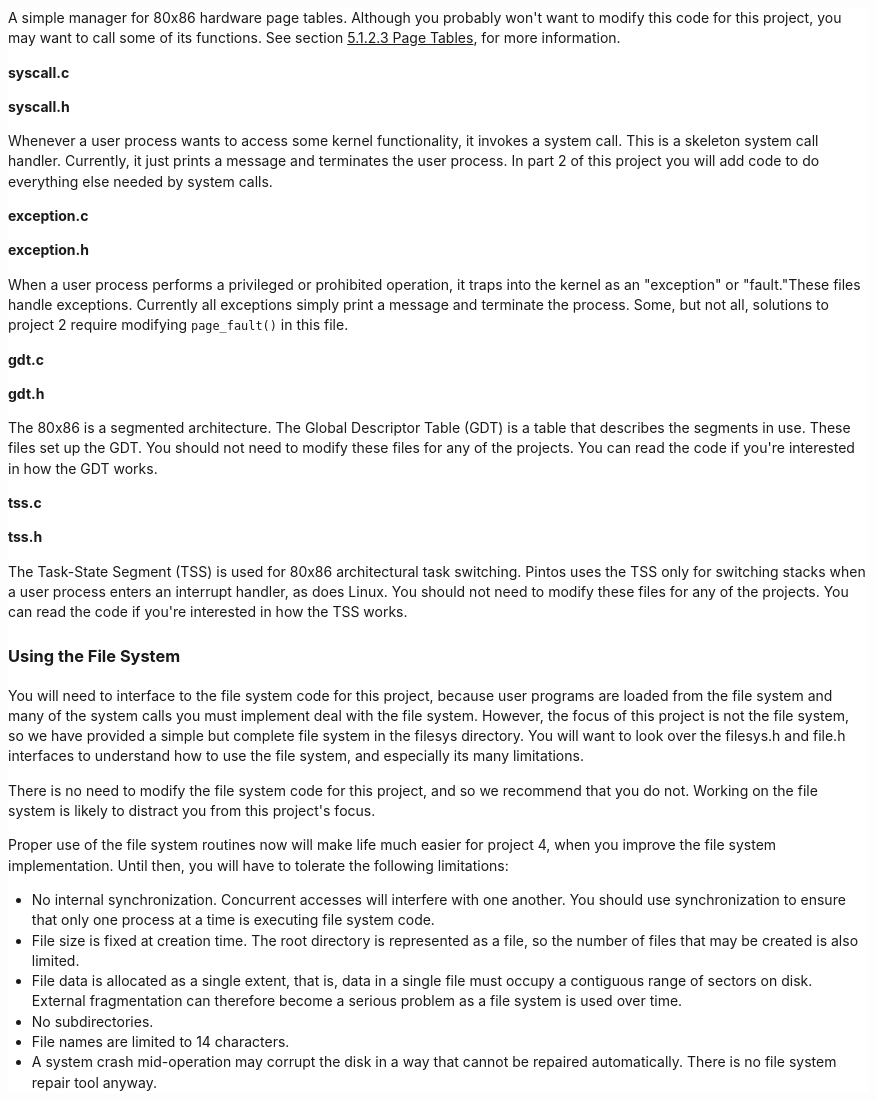 A simple manager for 80x86 hardware page tables. Although you probably won't want to modify this code for this project, you may want to call some of its functions. See section [5.1.2.3 Page Tables](https://www.cs.jhu.edu/\~huang/cs318/fall21/project/pintos\_5.html#SEC70), for more information.

**syscall.c**

**syscall.h**

Whenever a user process wants to access some kernel functionality, it invokes a system call. This is a skeleton system call handler. Currently, it just prints a message and terminates the user process. In part 2 of this project you will add code to do everything else needed by system calls.

**exception.c**

**exception.h**

When a user process performs a privileged or prohibited operation, it traps into the kernel as an "exception" or "fault."These files handle exceptions. Currently all exceptions simply print a message and terminate the process. Some, but not all, solutions to project 2 require modifying `page_fault()` in this file.

**gdt.c**

**gdt.h**

The 80x86 is a segmented architecture. The Global Descriptor Table (GDT) is a table that describes the segments in use. These files set up the GDT. You should not need to modify these files for any of the projects. You can read the code if you're interested in how the GDT works.

**tss.c**

**tss.h**

The Task-State Segment (TSS) is used for 80x86 architectural task switching. Pintos uses the TSS only for switching stacks when a user process enters an interrupt handler, as does Linux. You should not need to modify these files for any of the projects. You can read the code if you're interested in how the TSS works.

### Using the File System

You will need to interface to the file system code for this project, because user programs are loaded from the file system and many of the system calls you must implement deal with the file system. However, the focus of this project is not the file system, so we have provided a simple but complete file system in the filesys directory. You will want to look over the filesys.h and file.h interfaces to understand how to use the file system, and especially its many limitations.

There is no need to modify the file system code for this project, and so we recommend that you do not. Working on the file system is likely to distract you from this project's focus.

Proper use of the file system routines now will make life much easier for project 4, when you improve the file system implementation. Until then, you will have to tolerate the following limitations:

* No internal synchronization. Concurrent accesses will interfere with one another. You should use synchronization to ensure that only one process at a time is executing file system code.
* File size is fixed at creation time. The root directory is represented as a file, so the number of files that may be created is also limited.
* File data is allocated as a single extent, that is, data in a single file must occupy a contiguous range of sectors on disk. External fragmentation can therefore become a serious problem as a file system is used over time.
* No subdirectories.
* File names are limited to 14 characters.
* A system crash mid-operation may corrupt the disk in a way that cannot be repaired automatically. There is no file system repair tool anyway.
